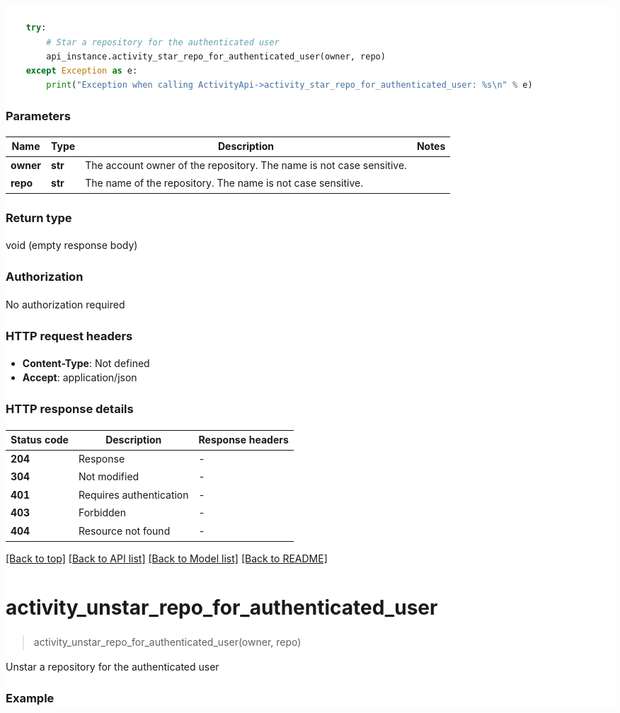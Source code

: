 ```python

    try:
        # Star a repository for the authenticated user
        api_instance.activity_star_repo_for_authenticated_user(owner, repo)
    except Exception as e:
        print("Exception when calling ActivityApi->activity_star_repo_for_authenticated_user: %s\n" % e)
```



### Parameters


Name | Type | Description  | Notes
------------- | ------------- | ------------- | -------------
 **owner** | **str**| The account owner of the repository. The name is not case sensitive. | 
 **repo** | **str**| The name of the repository. The name is not case sensitive. | 

### Return type

void (empty response body)

### Authorization

No authorization required

### HTTP request headers

 - **Content-Type**: Not defined
 - **Accept**: application/json

### HTTP response details

| Status code | Description | Response headers |
|-------------|-------------|------------------|
**204** | Response |  -  |
**304** | Not modified |  -  |
**401** | Requires authentication |  -  |
**403** | Forbidden |  -  |
**404** | Resource not found |  -  |

[[Back to top]](#) [[Back to API list]](../README.md#documentation-for-api-endpoints) [[Back to Model list]](../README.md#documentation-for-models) [[Back to README]](../README.md)

# **activity_unstar_repo_for_authenticated_user**
> activity_unstar_repo_for_authenticated_user(owner, repo)

Unstar a repository for the authenticated user



### Example
